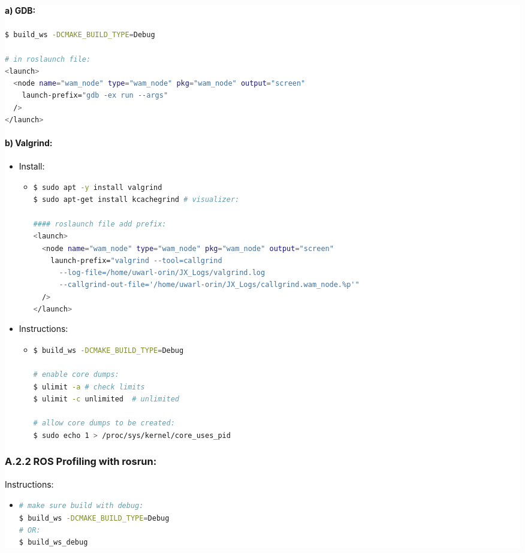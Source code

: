 #### a) GDB:

```bash
$ build_ws -DCMAKE_BUILD_TYPE=Debug

# in roslaunch file:
<launch>
  <node name="wam_node" type="wam_node" pkg="wam_node" output="screen" 
    launch-prefix="gdb -ex run --args"
  />
</launch>
```

#### b) Valgrind:

- Install:

  - ```bash
    $ sudo apt -y install valgrind
    $ sudo apt-get install kcachegrind # visualizer:
    
    #### roslaunch file add prefix:
    <launch>
      <node name="wam_node" type="wam_node" pkg="wam_node" output="screen" 
        launch-prefix="valgrind --tool=callgrind  
          --log-file=/home/uwarl-orin/JX_Logs/valgrind.log 
          --callgrind-out-file='/home/uwarl-orin/JX_Logs/callgrind.wam_node.%p'"
      />
    </launch>
    ```

- Instructions:

  - ```bash
    $ build_ws -DCMAKE_BUILD_TYPE=Debug
    
    # enable core dumps:
    $ ulimit -a	# check limits
    $ ulimit -c unlimited  # unlimited
    
    # allow core dumps to be created:
    $ sudo echo 1 > /proc/sys/kernel/core_uses_pid
    ```


### A.2.2 ROS Profiling with rosrun:

Instructions:

- ```bash
  # make sure build with debug:
  $ build_ws -DCMAKE_BUILD_TYPE=Debug
  # OR:
  $ build_ws_debug
  